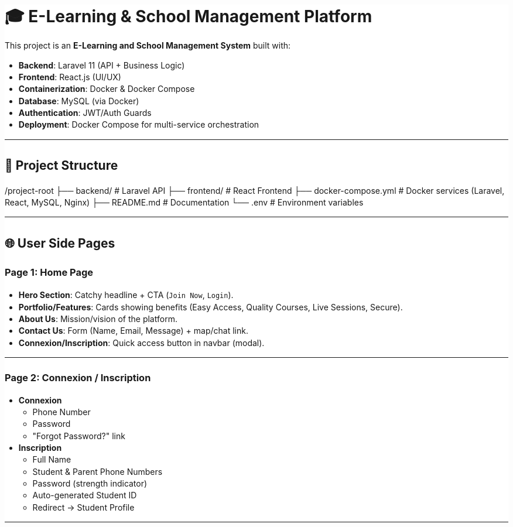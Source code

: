 # 🎓 E-Learning & School Management Platform

This project is an **E-Learning and School Management System** built with:

- **Backend**: Laravel 11 (API + Business Logic)
- **Frontend**: React.js (UI/UX)
- **Containerization**: Docker & Docker Compose
- **Database**: MySQL (via Docker)
- **Authentication**: JWT/Auth Guards
- **Deployment**: Docker Compose for multi-service orchestration

---

## 📂 Project Structure

/project-root
├── backend/ # Laravel API
├── frontend/ # React Frontend
├── docker-compose.yml # Docker services (Laravel, React, MySQL, Nginx)
├── README.md # Documentation
└── .env # Environment variables



---

## 🌐 User Side Pages

### **Page 1: Home Page**
- **Hero Section**: Catchy headline + CTA (`Join Now`, `Login`).
- **Portfolio/Features**: Cards showing benefits (Easy Access, Quality Courses, Live Sessions, Secure).
- **About Us**: Mission/vision of the platform.
- **Contact Us**: Form (Name, Email, Message) + map/chat link.
- **Connexion/Inscription**: Quick access button in navbar (modal).

---

### **Page 2: Connexion / Inscription**
- **Connexion**
  - Phone Number
  - Password
  - "Forgot Password?" link
- **Inscription**
  - Full Name
  - Student & Parent Phone Numbers
  - Password (strength indicator)
  - Auto-generated Student ID
  - Redirect → Student Profile

---
